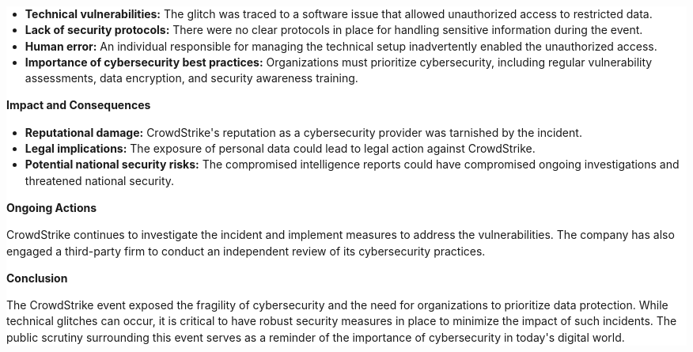 * **Technical vulnerabilities:** The glitch was traced to a software issue that allowed unauthorized access to restricted data.
* **Lack of security protocols:** There were no clear protocols in place for handling sensitive information during the event.
* **Human error:** An individual responsible for managing the technical setup inadvertently enabled the unauthorized access.
* **Importance of cybersecurity best practices:** Organizations must prioritize cybersecurity, including regular vulnerability assessments, data encryption, and security awareness training.

**Impact and Consequences**

* **Reputational damage:** CrowdStrike's reputation as a cybersecurity provider was tarnished by the incident.
* **Legal implications:** The exposure of personal data could lead to legal action against CrowdStrike.
* **Potential national security risks:** The compromised intelligence reports could have compromised ongoing investigations and threatened national security.

**Ongoing Actions**

CrowdStrike continues to investigate the incident and implement measures to address the vulnerabilities. The company has also engaged a third-party firm to conduct an independent review of its cybersecurity practices.

**Conclusion**

The CrowdStrike event exposed the fragility of cybersecurity and the need for organizations to prioritize data protection. While technical glitches can occur, it is critical to have robust security measures in place to minimize the impact of such incidents. The public scrutiny surrounding this event serves as a reminder of the importance of cybersecurity in today's digital world.

